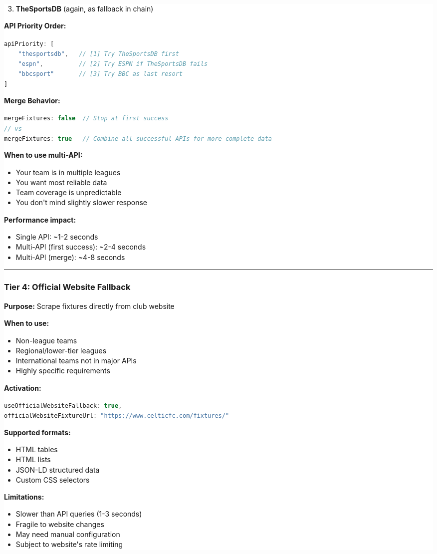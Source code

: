 3. **TheSportsDB** (again, as fallback in chain)

**API Priority Order:**

```javascript
apiPriority: [
    "thesportsdb",   // [1] Try TheSportsDB first
    "espn",          // [2] Try ESPN if TheSportsDB fails
    "bbcsport"       // [3] Try BBC as last resort
]
```

**Merge Behavior:**

```javascript
mergeFixtures: false  // Stop at first success
// vs
mergeFixtures: true   // Combine all successful APIs for more complete data
```

**When to use multi-API:**
- Your team is in multiple leagues
- You want most reliable data
- Team coverage is unpredictable
- You don't mind slightly slower response

**Performance impact:**
- Single API: ~1-2 seconds
- Multi-API (first success): ~2-4 seconds
- Multi-API (merge): ~4-8 seconds

---

### Tier 4: Official Website Fallback

**Purpose:** Scrape fixtures directly from club website

**When to use:**
- Non-league teams
- Regional/lower-tier leagues
- International teams not in major APIs
- Highly specific requirements

**Activation:**
```javascript
useOfficialWebsiteFallback: true,
officialWebsiteFixtureUrl: "https://www.celticfc.com/fixtures/"
```

**Supported formats:**
- HTML tables
- HTML lists
- JSON-LD structured data
- Custom CSS selectors

**Limitations:**
- Slower than API queries (1-3 seconds)
- Fragile to website changes
- May need manual configuration
- Subject to website's rate limiting
